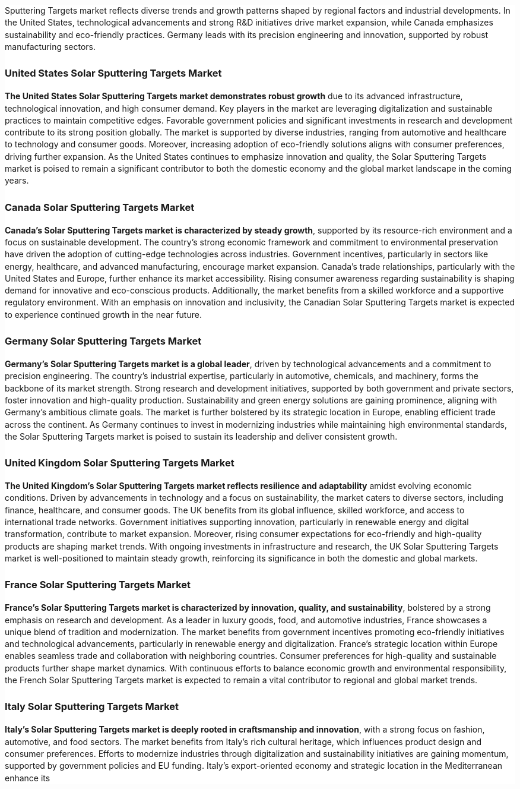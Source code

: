 Sputtering Targets market reflects diverse trends and growth patterns shaped by regional factors and industrial developments. In the United States, technological advancements and strong R&amp;D initiatives drive market expansion, while Canada emphasizes sustainability and eco-friendly practices. Germany leads with its precision engineering and innovation, supported by robust manufacturing sectors.</span></em></p></blockquote><h3><strong>United States Solar Sputtering Targets Market</strong></h3><p><strong>The United States Solar Sputtering Targets market demonstrates robust growth</strong> due to its advanced infrastructure, technological innovation, and high consumer demand. Key players in the market are leveraging digitalization and sustainable practices to maintain competitive edges. Favorable government policies and significant investments in research and development contribute to its strong position globally. The market is supported by diverse industries, ranging from automotive and healthcare to technology and consumer goods. Moreover, increasing adoption of eco-friendly solutions aligns with consumer preferences, driving further expansion. As the United States continues to emphasize innovation and quality, the Solar Sputtering Targets market is poised to remain a significant contributor to both the domestic economy and the global market landscape in the coming years.</p><h3><strong>Canada Solar Sputtering Targets Market</strong></h3><p><strong>Canada&rsquo;s Solar Sputtering Targets market is characterized by steady growth</strong>, supported by its resource-rich environment and a focus on sustainable development. The country&rsquo;s strong economic framework and commitment to environmental preservation have driven the adoption of cutting-edge technologies across industries. Government incentives, particularly in sectors like energy, healthcare, and advanced manufacturing, encourage market expansion. Canada&rsquo;s trade relationships, particularly with the United States and Europe, further enhance its market accessibility. Rising consumer awareness regarding sustainability is shaping demand for innovative and eco-conscious products. Additionally, the market benefits from a skilled workforce and a supportive regulatory environment. With an emphasis on innovation and inclusivity, the Canadian Solar Sputtering Targets market is expected to experience continued growth in the near future.</p><h3><strong>Germany Solar Sputtering Targets Market</strong></h3><p><strong>Germany&rsquo;s Solar Sputtering Targets market is a global leader</strong>, driven by technological advancements and a commitment to precision engineering. The country&rsquo;s industrial expertise, particularly in automotive, chemicals, and machinery, forms the backbone of its market strength. Strong research and development initiatives, supported by both government and private sectors, foster innovation and high-quality production. Sustainability and green energy solutions are gaining prominence, aligning with Germany&rsquo;s ambitious climate goals. The market is further bolstered by its strategic location in Europe, enabling efficient trade across the continent. As Germany continues to invest in modernizing industries while maintaining high environmental standards, the Solar Sputtering Targets market is poised to sustain its leadership and deliver consistent growth.</p><h3><strong>United Kingdom Solar Sputtering Targets Market</strong></h3><p><strong>The United Kingdom&rsquo;s Solar Sputtering Targets market reflects resilience and adaptability</strong> amidst evolving economic conditions. Driven by advancements in technology and a focus on sustainability, the market caters to diverse sectors, including finance, healthcare, and consumer goods. The UK benefits from its global influence, skilled workforce, and access to international trade networks. Government initiatives supporting innovation, particularly in renewable energy and digital transformation, contribute to market expansion. Moreover, rising consumer expectations for eco-friendly and high-quality products are shaping market trends. With ongoing investments in infrastructure and research, the UK Solar Sputtering Targets market is well-positioned to maintain steady growth, reinforcing its significance in both the domestic and global markets.</p><h3><strong>France Solar Sputtering Targets Market</strong></h3><p><strong>France&rsquo;s Solar Sputtering Targets market is characterized by innovation, quality, and sustainability</strong>, bolstered by a strong emphasis on research and development. As a leader in luxury goods, food, and automotive industries, France showcases a unique blend of tradition and modernization. The market benefits from government incentives promoting eco-friendly initiatives and technological advancements, particularly in renewable energy and digitalization. France&rsquo;s strategic location within Europe enables seamless trade and collaboration with neighboring countries. Consumer preferences for high-quality and sustainable products further shape market dynamics. With continuous efforts to balance economic growth and environmental responsibility, the French Solar Sputtering Targets market is expected to remain a vital contributor to regional and global market trends.</p><h3><strong>Italy Solar Sputtering Targets Market</strong></h3><p><strong>Italy&rsquo;s Solar Sputtering Targets market is deeply rooted in craftsmanship and innovation</strong>, with a strong focus on fashion, automotive, and food sectors. The market benefits from Italy&rsquo;s rich cultural heritage, which influences product design and consumer preferences. Efforts to modernize industries through digitalization and sustainability initiatives are gaining momentum, supported by government policies and EU funding. Italy&rsquo;s export-oriented economy and strategic location in the Mediterranean enhance its
